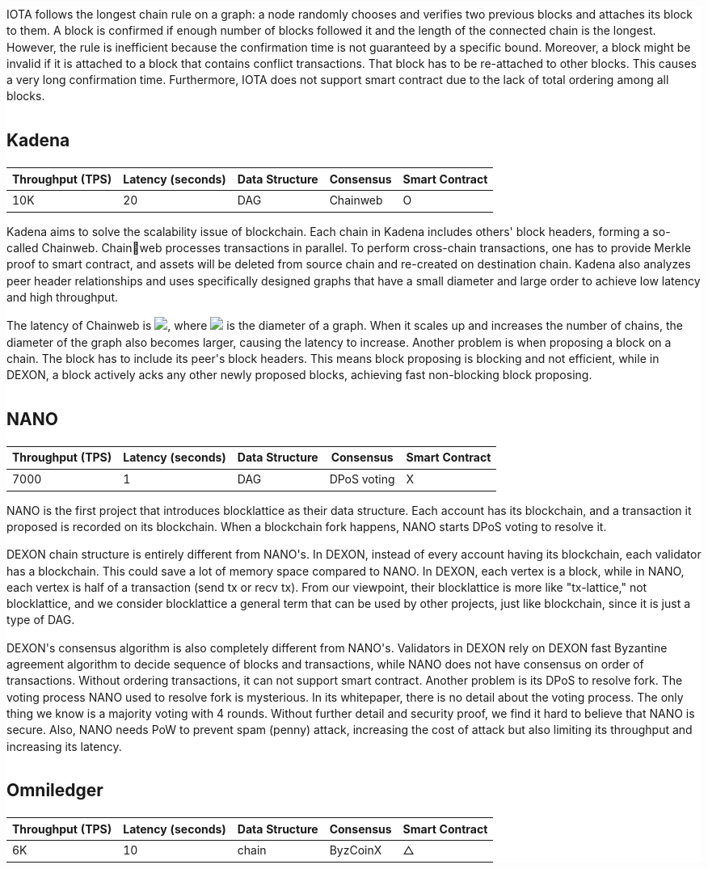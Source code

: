 IOTA follows the longest chain rule on a graph: a node randomly chooses and verifies two previous blocks and attaches its block to them. A block is confirmed if enough number of blocks followed it and the length of the connected chain is the longest.
However, the rule is inefficient because the confirmation time is not guaranteed by a specific bound. Moreover, a block might be invalid if it is attached to a block that contains conflict transactions. That block has to be re-attached to other blocks. This causes a very long confirmation time. Furthermore, IOTA does not support smart contract due to the lack of total ordering among all blocks. 

## Kadena
|Throughput (TPS)|Latency (seconds)|Data Structure|Consensus|Smart Contract|
|-|-|-|-|-|
|10K|20|DAG|Chainweb|O|

Kadena aims to solve the scalability issue of blockchain. Each chain in Kadena includes others' block headers, forming a so-called Chainweb. Chainweb processes transactions in parallel. To perform cross-chain transactions, one has to provide Merkle proof to smart contract, and assets will be deleted from source chain and re-created on destination chain. Kadena also analyzes peer header relationships and uses specifically designed graphs that have a small diameter and large order to achieve low latency and high throughput.

The latency of Chainweb is <img src="https://latex.codecogs.com/svg.latex?O(r)"/>, where <img src="https://latex.codecogs.com/svg.latex?r"/> is the diameter of a graph. When it scales up and increases the number of chains, the diameter of the graph also becomes larger, causing the latency to increase. Another problem is when proposing a block on a chain. The block has to include its peer's block headers. This means block proposing is blocking and not efficient, while in DEXON, a block actively acks any other newly proposed blocks, achieving fast non-blocking block proposing.

## NANO
|Throughput (TPS)|Latency (seconds)|Data Structure|Consensus|Smart Contract|
|-|-|-|-|-|
|7000|1|DAG|DPoS voting|X|

NANO is the first project that introduces blocklattice as their data structure. Each account has its blockchain, and a transaction it proposed is recorded on its blockchain. When a blockchain fork happens, NANO starts DPoS voting to resolve it.

DEXON chain structure is entirely different from NANO's. In DEXON, instead of every account having its blockchain, each validator has a blockchain. This could save a lot of memory space compared to NANO. In DEXON, each vertex is a block, while in NANO, each vertex is half of a transaction (send tx or recv tx). From our viewpoint, their blocklattice is more like "tx-lattice," not blocklattice, and we consider blocklattice a general term that can be used by other projects, just like blockchain, since it is just a type of DAG. 

DEXON's consensus algorithm is also completely different from NANO's. Validators in DEXON rely on DEXON fast Byzantine agreement algorithm to decide sequence of blocks and transactions, while NANO does not have consensus on order of transactions. Without ordering transactions, it can not support smart contract. Another problem is its DPoS to resolve fork. The voting process NANO used to resolve fork is mysterious. In its whitepaper, there is no detail about the voting process. The only thing we know is a majority voting with 4 rounds. Without further detail and security proof, we find it hard to believe that NANO is secure. Also, NANO needs PoW to prevent spam (penny) attack, increasing the cost of attack but also limiting its throughput and increasing its latency.  

## Omniledger
|Throughput (TPS)|Latency (seconds)|Data Structure|Consensus|Smart Contract|
|-|-|-|-|-|
|6K|10|chain|ByzCoinX|△|
